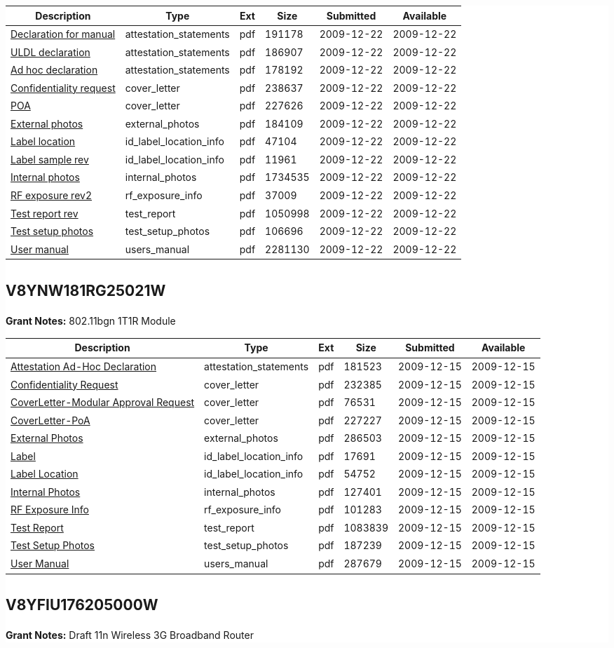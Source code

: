 | Description | Type | Ext | Size | Submitted | Available |
| ----------- | ---- | --- | ---- | --------- | --------- |
| [Declaration for manual](V8YFW181RG25020W/873edbb87592e89451753790a8ae4144/1218146.pdf) | attestation_statements | pdf | 191178 | 2009-12-22 | 2009-12-22 |
| [ULDL declaration](V8YFW181RG25020W/873edbb87592e89451753790a8ae4144/1218158.pdf) | attestation_statements | pdf | 186907 | 2009-12-22 | 2009-12-22 |
| [Ad hoc declaration](V8YFW181RG25020W/873edbb87592e89451753790a8ae4144/1218143.pdf) | attestation_statements | pdf | 178192 | 2009-12-22 | 2009-12-22 |
| [Confidentiality request](V8YFW181RG25020W/873edbb87592e89451753790a8ae4144/1218144.pdf) | cover_letter | pdf | 238637 | 2009-12-22 | 2009-12-22 |
| [POA](V8YFW181RG25020W/873edbb87592e89451753790a8ae4144/1218145.pdf) | cover_letter | pdf | 227626 | 2009-12-22 | 2009-12-22 |
| [External photos](V8YFW181RG25020W/873edbb87592e89451753790a8ae4144/1218147.pdf) | external_photos | pdf | 184109 | 2009-12-22 | 2009-12-22 |
| [Label location](V8YFW181RG25020W/873edbb87592e89451753790a8ae4144/1218149.pdf) | id_label_location_info | pdf | 47104 | 2009-12-22 | 2009-12-22 |
| [Label sample rev](V8YFW181RG25020W/873edbb87592e89451753790a8ae4144/1218150.pdf) | id_label_location_info | pdf | 11961 | 2009-12-22 | 2009-12-22 |
| [Internal photos](V8YFW181RG25020W/873edbb87592e89451753790a8ae4144/1218148.pdf) | internal_photos | pdf | 1734535 | 2009-12-22 | 2009-12-22 |
| [RF exposure rev2](V8YFW181RG25020W/873edbb87592e89451753790a8ae4144/1218153.pdf) | rf_exposure_info | pdf | 37009 | 2009-12-22 | 2009-12-22 |
| [Test report rev](V8YFW181RG25020W/873edbb87592e89451753790a8ae4144/1218155.pdf) | test_report | pdf | 1050998 | 2009-12-22 | 2009-12-22 |
| [Test setup photos](V8YFW181RG25020W/873edbb87592e89451753790a8ae4144/1218156.pdf) | test_setup_photos | pdf | 106696 | 2009-12-22 | 2009-12-22 |
| [User manual](V8YFW181RG25020W/873edbb87592e89451753790a8ae4144/1218159.pdf) | users_manual | pdf | 2281130 | 2009-12-22 | 2009-12-22 |
## V8YNW181RG25021W
**Grant Notes:** 802.11bgn 1T1R Module

| Description | Type | Ext | Size | Submitted | Available |
| ----------- | ---- | --- | ---- | --------- | --------- |
| [Attestation Ad-Hoc Declaration](V8YNW181RG25021W/452deef067eb55a719561445309b5029/1213828.pdf) | attestation_statements | pdf | 181523 | 2009-12-15 | 2009-12-15 |
| [Confidentiality Request](V8YNW181RG25021W/452deef067eb55a719561445309b5029/1213825.pdf) | cover_letter | pdf | 232385 | 2009-12-15 | 2009-12-15 |
| [CoverLetter-Modular Approval Request](V8YNW181RG25021W/452deef067eb55a719561445309b5029/1213826.pdf) | cover_letter | pdf | 76531 | 2009-12-15 | 2009-12-15 |
| [CoverLetter-PoA](V8YNW181RG25021W/452deef067eb55a719561445309b5029/1213827.pdf) | cover_letter | pdf | 227227 | 2009-12-15 | 2009-12-15 |
| [External Photos](V8YNW181RG25021W/452deef067eb55a719561445309b5029/1213812.pdf) | external_photos | pdf | 286503 | 2009-12-15 | 2009-12-15 |
| [Label](V8YNW181RG25021W/452deef067eb55a719561445309b5029/1213813.pdf) | id_label_location_info | pdf | 17691 | 2009-12-15 | 2009-12-15 |
| [Label Location](V8YNW181RG25021W/452deef067eb55a719561445309b5029/1213814.pdf) | id_label_location_info | pdf | 54752 | 2009-12-15 | 2009-12-15 |
| [Internal Photos](V8YNW181RG25021W/452deef067eb55a719561445309b5029/1213815.pdf) | internal_photos | pdf | 127401 | 2009-12-15 | 2009-12-15 |
| [RF Exposure Info](V8YNW181RG25021W/452deef067eb55a719561445309b5029/1213821.pdf) | rf_exposure_info | pdf | 101283 | 2009-12-15 | 2009-12-15 |
| [Test Report](V8YNW181RG25021W/452deef067eb55a719561445309b5029/1213818.pdf) | test_report | pdf | 1083839 | 2009-12-15 | 2009-12-15 |
| [Test Setup Photos](V8YNW181RG25021W/452deef067eb55a719561445309b5029/1213819.pdf) | test_setup_photos | pdf | 187239 | 2009-12-15 | 2009-12-15 |
| [User Manual](V8YNW181RG25021W/452deef067eb55a719561445309b5029/1213820.pdf) | users_manual | pdf | 287679 | 2009-12-15 | 2009-12-15 |
## V8YFIU176205000W
**Grant Notes:** Draft 11n Wireless 3G Broadband Router
